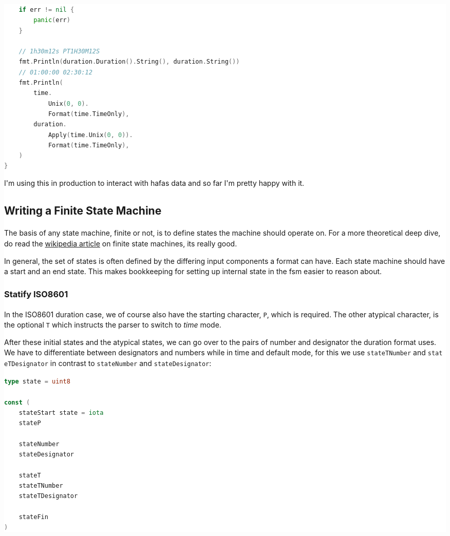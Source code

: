 ```go
	if err != nil {
		panic(err)
	}

    // 1h30m12s PT1H30M12S
	fmt.Println(duration.Duration().String(), duration.String())
    // 01:00:00 02:30:12
	fmt.Println(
		time.
			Unix(0, 0).
			Format(time.TimeOnly),
		duration.
			Apply(time.Unix(0, 0)).
			Format(time.TimeOnly),
	)
}
```

I'm using this in production to interact with hafas data and so far I'm pretty
happy with it.

## Writing a Finite State Machine

The basis of any state machine, finite or not, is to define states the machine
should operate on. For a more theoretical deep dive, do read the [wikipedia
article](https://en.wikipedia.org/wiki/Finite-state_machine) on finite state
machines, its really good.

In general, the set of states is often defined by the differing input
components a format can have. Each state machine should have a start and an end
state. This makes bookkeeping for setting up internal state in the fsm easier
to reason about.

### Statify ISO8601

In the ISO8601 duration case, we of course also have the starting character,
`P`, which is required. The other atypical character, is the optional `T` which
instructs the parser to switch to _time_ mode.

After these initial states and the atypical states, we can go over to the pairs
of number and designator the duration format uses. We have to differentiate
between designators and numbers while in time and default mode, for this we use
`stateTNumber` and `stateTDesignator` in contrast to `stateNumber` and
`stateDesignator`:

```go
type state = uint8

const (
	stateStart state = iota
	stateP

	stateNumber
	stateDesignator

	stateT
	stateTNumber
	stateTDesignator

	stateFin
)
```
